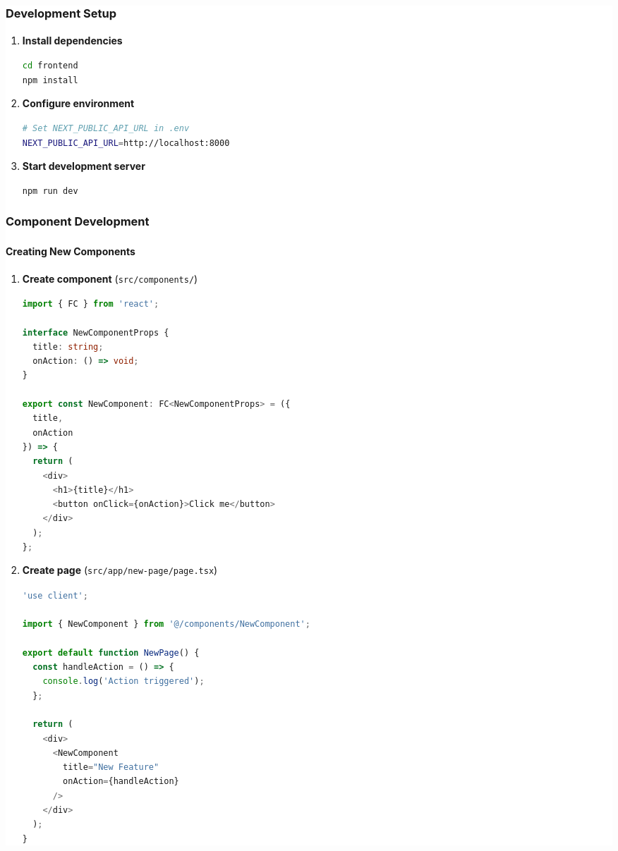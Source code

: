 ### Development Setup

1. **Install dependencies**
   ```bash
   cd frontend
   npm install
   ```

2. **Configure environment**
   ```bash
   # Set NEXT_PUBLIC_API_URL in .env
   NEXT_PUBLIC_API_URL=http://localhost:8000
   ```

3. **Start development server**
   ```bash
   npm run dev
   ```

### Component Development

#### Creating New Components

1. **Create component** (`src/components/`)
   ```typescript
   import { FC } from 'react';

   interface NewComponentProps {
     title: string;
     onAction: () => void;
   }

   export const NewComponent: FC<NewComponentProps> = ({ 
     title, 
     onAction 
   }) => {
     return (
       <div>
         <h1>{title}</h1>
         <button onClick={onAction}>Click me</button>
       </div>
     );
   };
   ```

2. **Create page** (`src/app/new-page/page.tsx`)
   ```typescript
   'use client';

   import { NewComponent } from '@/components/NewComponent';

   export default function NewPage() {
     const handleAction = () => {
       console.log('Action triggered');
     };

     return (
       <div>
         <NewComponent 
           title="New Feature" 
           onAction={handleAction} 
         />
       </div>
     );
   }
   ```
